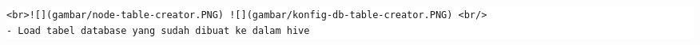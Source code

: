     <br>![](gambar/node-table-creator.PNG) ![](gambar/konfig-db-table-creator.PNG) <br/>
    - Load tabel database yang sudah dibuat ke dalam hive